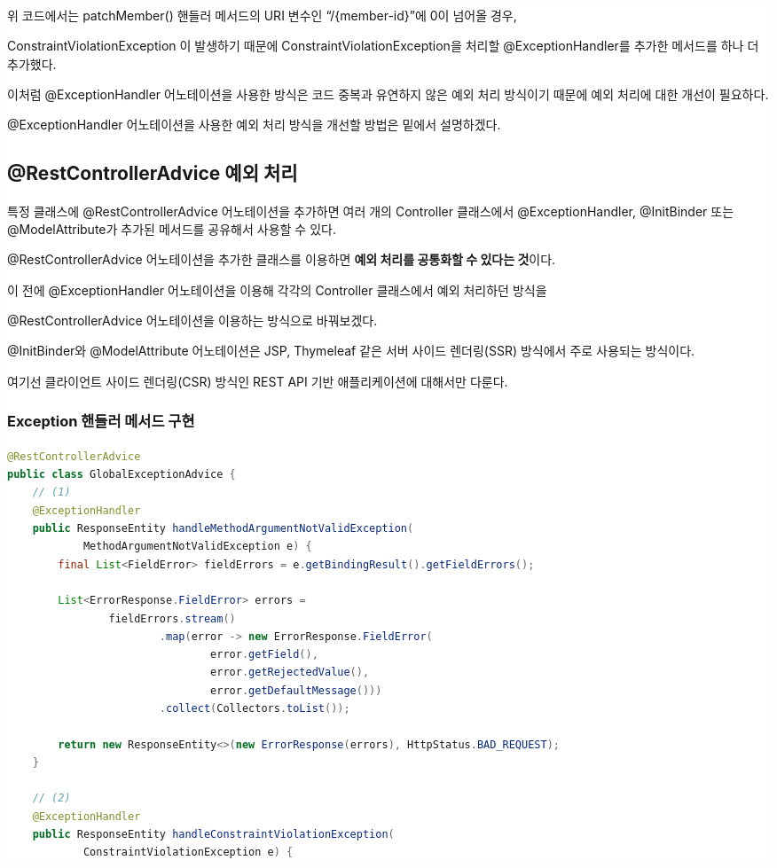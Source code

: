 <div class="cl4"></div>

위 코드에서는 patchMember() 핸들러 메서드의 URI 변수인 “/{member-id}”에 0이 넘어올 경우,

ConstraintViolationException 이 발생하기 때문에 ConstraintViolationException을 처리할 @ExceptionHandler를 추가한 메서드를 하나 더 추가했다.

<div class="cl3"></div>

이처럼 @ExceptionHandler 어노테이션을 사용한 방식은 코드 중복과 유연하지 않은 예외 처리 방식이기 때문에 예외 처리에 대한 개선이 필요하다.

<div class="cl3"></div>

@ExceptionHandler 어노테이션을 사용한 예외 처리 방식을 개선할 방법은 밑에서 설명하겠다.

<div class="cl2"></div>

## @RestControllerAdvice 예외 처리

특정 클래스에 @RestControllerAdvice 어노테이션을 추가하면 여러 개의 Controller 클래스에서 @ExceptionHandler, @InitBinder 또는 @ModelAttribute가 추가된 메서드를 공유해서 사용할 수 있다.

<div class="cl3"></div>

@RestControllerAdvice 어노테이션을 추가한 클래스를 이용하면 **예외 처리를 공통화할 수 있다는 것**이다.

<div class="cl3"></div>

이 전에 @ExceptionHandler 어노테이션을 이용해 각각의 Controller 클래스에서 예외 처리하던 방식을

@RestControllerAdvice 어노테이션을 이용하는 방식으로 바꿔보겠다.

<div class="cl3"></div>

<div class="callout">
   <div class="callout-in">
       <p>@InitBinder와 @ModelAttribute 어노테이션은 JSP, Thymeleaf 같은 서버 사이드 렌더링(SSR) 방식에서 주로 사용되는 방식이다.</p>
       <div class="cl4"></div>
       <p>여기선 클라이언트 사이드 렌더링(CSR) 방식인 REST API 기반 애플리케이션에 대해서만 다룬다.</p>
   </div>
</div>

<div class="cl2"></div>

### Exception 핸들러 메서드 구현

```java
@RestControllerAdvice
public class GlobalExceptionAdvice {
    // (1)
    @ExceptionHandler
    public ResponseEntity handleMethodArgumentNotValidException(
            MethodArgumentNotValidException e) {
        final List<FieldError> fieldErrors = e.getBindingResult().getFieldErrors();

        List<ErrorResponse.FieldError> errors =
                fieldErrors.stream()
                        .map(error -> new ErrorResponse.FieldError(
                                error.getField(),
                                error.getRejectedValue(),
                                error.getDefaultMessage()))
                        .collect(Collectors.toList());

        return new ResponseEntity<>(new ErrorResponse(errors), HttpStatus.BAD_REQUEST);
    }

    // (2)
    @ExceptionHandler
    public ResponseEntity handleConstraintViolationException(
            ConstraintViolationException e) {
```